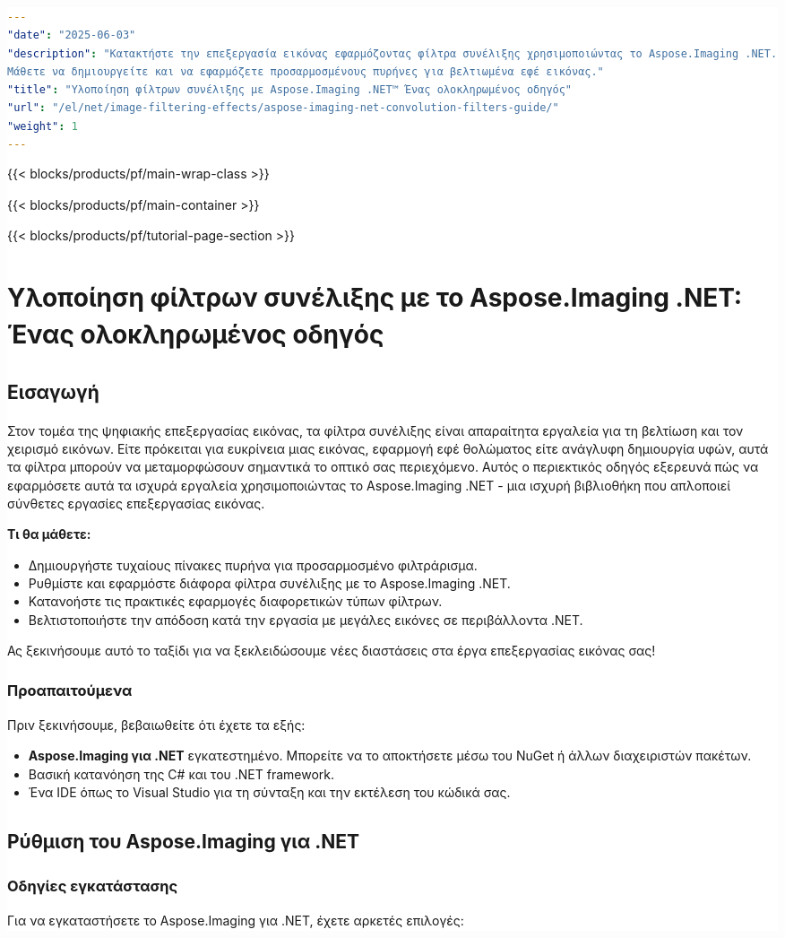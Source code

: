 ```yaml
---
"date": "2025-06-03"
"description": "Κατακτήστε την επεξεργασία εικόνας εφαρμόζοντας φίλτρα συνέλιξης χρησιμοποιώντας το Aspose.Imaging .NET. Μάθετε να δημιουργείτε και να εφαρμόζετε προσαρμοσμένους πυρήνες για βελτιωμένα εφέ εικόνας."
"title": "Υλοποίηση φίλτρων συνέλιξης με Aspose.Imaging .NET™ Ένας ολοκληρωμένος οδηγός"
"url": "/el/net/image-filtering-effects/aspose-imaging-net-convolution-filters-guide/"
"weight": 1
---
```


{{< blocks/products/pf/main-wrap-class >}}

{{< blocks/products/pf/main-container >}}

{{< blocks/products/pf/tutorial-page-section >}}
# Υλοποίηση φίλτρων συνέλιξης με το Aspose.Imaging .NET: Ένας ολοκληρωμένος οδηγός

## Εισαγωγή

Στον τομέα της ψηφιακής επεξεργασίας εικόνας, τα φίλτρα συνέλιξης είναι απαραίτητα εργαλεία για τη βελτίωση και τον χειρισμό εικόνων. Είτε πρόκειται για ευκρίνεια μιας εικόνας, εφαρμογή εφέ θολώματος είτε ανάγλυφη δημιουργία υφών, αυτά τα φίλτρα μπορούν να μεταμορφώσουν σημαντικά το οπτικό σας περιεχόμενο. Αυτός ο περιεκτικός οδηγός εξερευνά πώς να εφαρμόσετε αυτά τα ισχυρά εργαλεία χρησιμοποιώντας το Aspose.Imaging .NET - μια ισχυρή βιβλιοθήκη που απλοποιεί σύνθετες εργασίες επεξεργασίας εικόνας.

**Τι θα μάθετε:**
- Δημιουργήστε τυχαίους πίνακες πυρήνα για προσαρμοσμένο φιλτράρισμα.
- Ρυθμίστε και εφαρμόστε διάφορα φίλτρα συνέλιξης με το Aspose.Imaging .NET.
- Κατανοήστε τις πρακτικές εφαρμογές διαφορετικών τύπων φίλτρων.
- Βελτιστοποιήστε την απόδοση κατά την εργασία με μεγάλες εικόνες σε περιβάλλοντα .NET.

Ας ξεκινήσουμε αυτό το ταξίδι για να ξεκλειδώσουμε νέες διαστάσεις στα έργα επεξεργασίας εικόνας σας!

### Προαπαιτούμενα

Πριν ξεκινήσουμε, βεβαιωθείτε ότι έχετε τα εξής:

- **Aspose.Imaging για .NET** εγκατεστημένο. Μπορείτε να το αποκτήσετε μέσω του NuGet ή άλλων διαχειριστών πακέτων.
- Βασική κατανόηση της C# και του .NET framework.
- Ένα IDE όπως το Visual Studio για τη σύνταξη και την εκτέλεση του κώδικά σας.

## Ρύθμιση του Aspose.Imaging για .NET

### Οδηγίες εγκατάστασης

Για να εγκαταστήσετε το Aspose.Imaging για .NET, έχετε αρκετές επιλογές:
